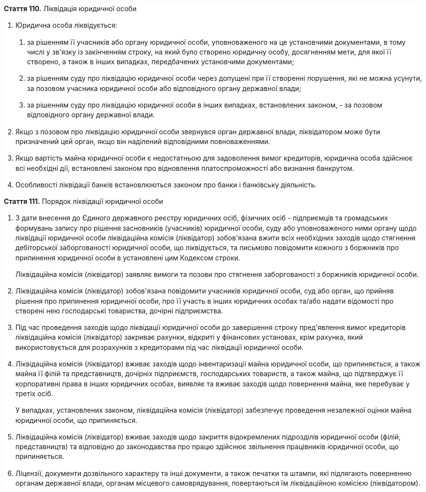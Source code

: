 **Стаття 110.** Ліквідація юридичної особи

1. Юридична особа ліквідується:

    1) за рішенням її учасників або органу юридичної особи, уповноваженого на це установчими документами, в тому числі у зв'язку із закінченням строку, на який було створено юридичну особу, досягненням мети, для якої її створено, а також в інших випадках, передбачених установчими документами;

    2) за рішенням суду про ліквідацію юридичної особи через допущені при її створенні порушення, які не можна усунути, за позовом учасника юридичної особи або відповідного органу державної влади;

    3) за рішенням суду про ліквідацію юридичної особи в інших випадках, встановлених законом, - за позовом відповідного органу державної влади.

2. Якщо з позовом про ліквідацію юридичної особи звернувся орган державної влади, ліквідатором може бути призначений цей орган, якщо він наділений відповідними повноваженнями.

3. Якщо вартість майна юридичної особи є недостатньою для задоволення вимог кредиторів, юридична особа здійснює всі необхідні дії, встановлені законом про відновлення платоспроможності або визнання банкрутом.

4. Особливості ліквідації банків встановлюються законом про банки і банківську діяльність.

**Стаття 111.** Порядок ліквідації юридичної особи

1. З дати внесення до Єдиного державного реєстру юридичних осіб, фізичних осіб - підприємців та громадських формувань запису про рішення засновників (учасників) юридичної особи, суду або уповноваженого ними органу щодо ліквідації юридичної особи ліквідаційна комісія (ліквідатор) зобов'язана вжити всіх необхідних заходів щодо стягнення дебіторської заборгованості юридичної особи, що ліквідується, та письмово повідомити кожного з боржників про припинення юридичної особи в установлені цим Кодексом строки.

    Ліквідаційна комісія (ліквідатор) заявляє вимоги та позови про стягнення заборгованості з боржників юридичної особи.

2. Ліквідаційна комісія (ліквідатор) зобов'язана повідомити учасників юридичної особи, суд або орган, що прийняв рішення про припинення юридичної особи, про її участь в інших юридичних особах та/або надати відомості про створені нею господарські товариства, дочірні підприємства.

3. Під час проведення заходів щодо ліквідації юридичної особи до завершення строку пред'явлення вимог кредиторів ліквідаційна комісія (ліквідатор) закриває рахунки, відкриті у фінансових установах, крім рахунка, який використовується для розрахунків з кредиторами під час ліквідації юридичної особи.

4. Ліквідаційна комісія (ліквідатор) вживає заходів щодо інвентаризації майна юридичної особи, що припиняється, а також майна її філій та представництв, дочірніх підприємств, господарських товариств, а також майна, що підтверджує її корпоративні права в інших юридичних особах, виявляє та вживає заходів щодо повернення майна, яке перебуває у третіх осіб.

    У випадках, установлених законом, ліквідаційна комісія (ліквідатор) забезпечує проведення незалежної оцінки майна юридичної особи, що припиняється.

5. Ліквідаційна комісія (ліквідатор) вживає заходів щодо закриття відокремлених підрозділів юридичної особи (філій, представництв) та відповідно до законодавства про працю здійснює звільнення працівників юридичної особи, що припиняється.

6. Ліцензії, документи дозвільного характеру та інші документи, а також печатки та штампи, які підлягають поверненню органам державної влади, органам місцевого самоврядування, повертаються їм ліквідаційною комісією (ліквідатором).
